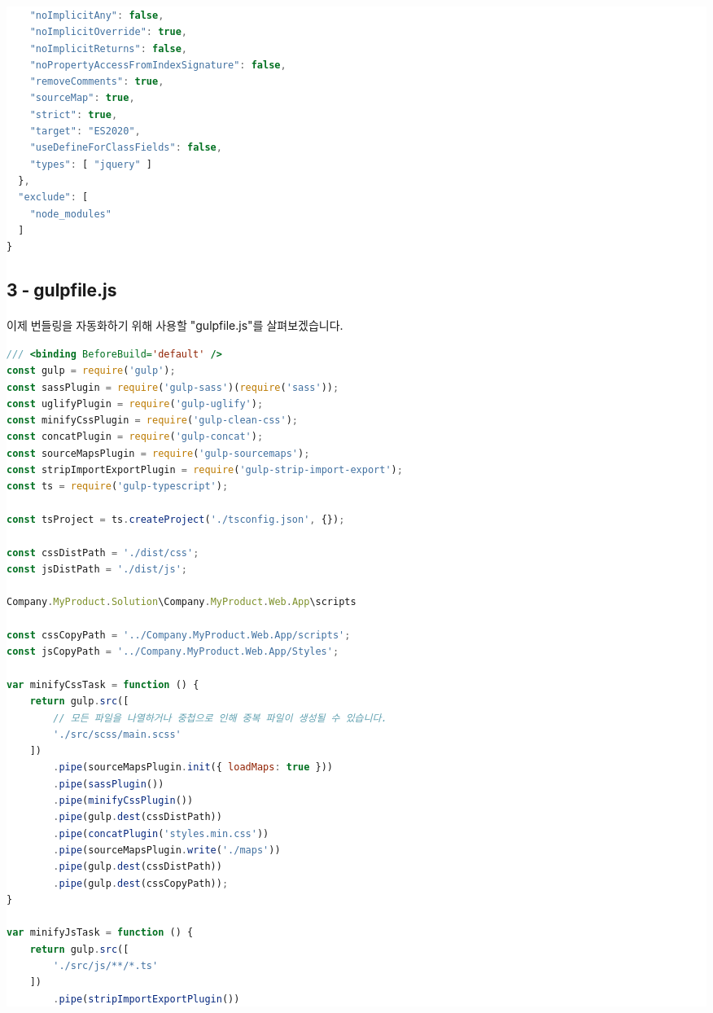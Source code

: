 ```js
    "noImplicitAny": false,
    "noImplicitOverride": true,
    "noImplicitReturns": false,
    "noPropertyAccessFromIndexSignature": false,
    "removeComments": true,
    "sourceMap": true,
    "strict": true,
    "target": "ES2020",
    "useDefineForClassFields": false,
    "types": [ "jquery" ]
  },
  "exclude": [
    "node_modules"
  ]
}
```

<div class="content-ad"></div>

## 3 - gulpfile.js

이제 번들링을 자동화하기 위해 사용할 "gulpfile.js"를 살펴보겠습니다.

```js
/// <binding BeforeBuild='default' />
const gulp = require('gulp');
const sassPlugin = require('gulp-sass')(require('sass'));
const uglifyPlugin = require('gulp-uglify');
const minifyCssPlugin = require('gulp-clean-css');
const concatPlugin = require('gulp-concat');
const sourceMapsPlugin = require('gulp-sourcemaps');
const stripImportExportPlugin = require('gulp-strip-import-export');
const ts = require('gulp-typescript');

const tsProject = ts.createProject('./tsconfig.json', {});

const cssDistPath = './dist/css';
const jsDistPath = './dist/js';

Company.MyProduct.Solution\Company.MyProduct.Web.App\scripts

const cssCopyPath = '../Company.MyProduct.Web.App/scripts';
const jsCopyPath = '../Company.MyProduct.Web.App/Styles';

var minifyCssTask = function () {
    return gulp.src([
        // 모든 파일을 나열하거나 중첩으로 인해 중복 파일이 생성될 수 있습니다.
        './src/scss/main.scss'
    ])
        .pipe(sourceMapsPlugin.init({ loadMaps: true }))
        .pipe(sassPlugin())
        .pipe(minifyCssPlugin())
        .pipe(gulp.dest(cssDistPath))
        .pipe(concatPlugin('styles.min.css'))
        .pipe(sourceMapsPlugin.write('./maps'))
        .pipe(gulp.dest(cssDistPath))
        .pipe(gulp.dest(cssCopyPath));
}

var minifyJsTask = function () {
    return gulp.src([
        './src/js/**/*.ts'
    ])
        .pipe(stripImportExportPlugin())
```